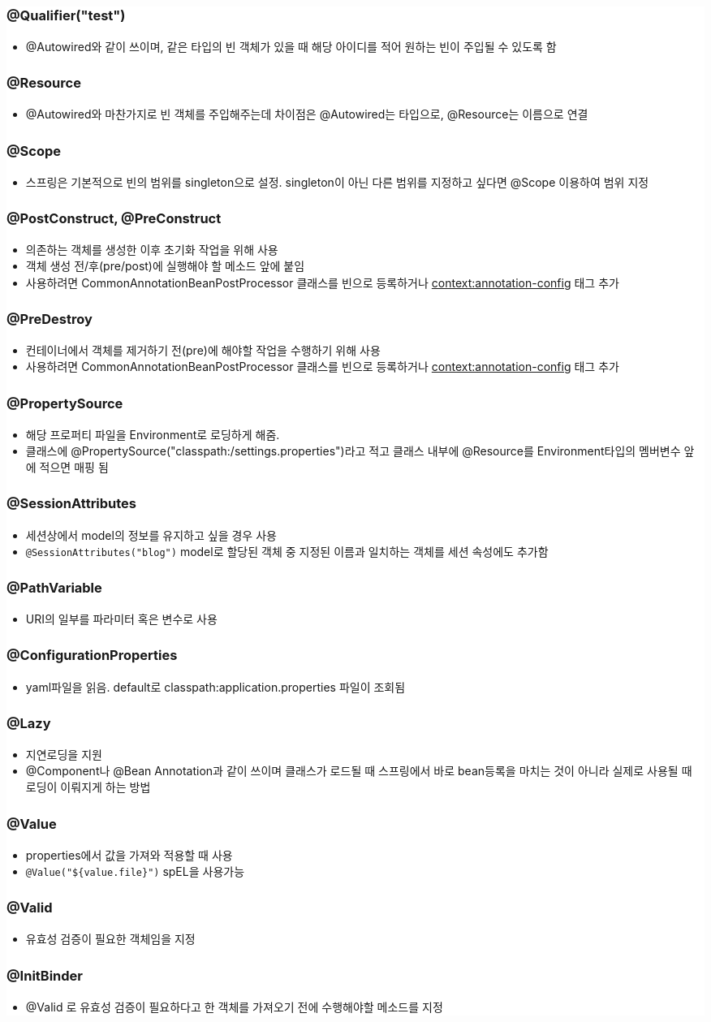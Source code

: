 ### @Qualifier("test")
- @Autowired와 같이 쓰이며, 같은 타입의 빈 객체가 있을 때 해당 아이디를 적어 원하는 빈이 주입될 수 있도록 함

### @Resource
- @Autowired와 마찬가지로 빈 객체를 주입해주는데 차이점은 @Autowired는 타입으로, @Resource는 이름으로 연결

### @Scope
- 스프링은 기본적으로 빈의 범위를 singleton으로 설정. singleton이 아닌 다른 범위를 지정하고 싶다면 @Scope 이용하여 범위 지정

### @PostConstruct, @PreConstruct
- 의존하는 객체를 생성한 이후 초기화 작업을 위해 사용
- 객체 생성 전/후(pre/post)에 실행해야 할 메소드 앞에 붙임
- 사용하려면 CommonAnnotationBeanPostProcessor 클래스를 빈으로 등록하거나 <context:annotation-config> 태그 추가

### @PreDestroy
- 컨테이너에서 객체를 제거하기 전(pre)에 해야할 작업을 수행하기 위해 사용
- 사용하려면 CommonAnnotationBeanPostProcessor 클래스를 빈으로 등록하거나 <context:annotation-config> 태그 추가

### @PropertySource
- 해당 프로퍼티 파일을 Environment로 로딩하게 해줌.
- 클래스에 @PropertySource("classpath:/settings.properties")라고 적고 클래스 내부에 @Resource를 Environment타입의 멤버변수 앞에 적으면 매핑 됨

### @SessionAttributes
- 세션상에서 model의 정보를 유지하고 싶을 경우 사용
-   ```@SessionAttributes("blog")```   model로 할당된 객체 중 지정된 이름과 일치하는 객체를 세션 속성에도 추가함

### @PathVariable
- URI의 일부를 파라미터 혹은 변수로 사용

### @ConfigurationProperties
- yaml파일을 읽음. default로 classpath:application.properties 파일이 조회됨

### @Lazy
- 지연로딩을 지원
- @Component나 @Bean Annotation과 같이 쓰이며 클래스가 로드될 때 스프링에서 바로 bean등록을 마치는 것이 아니라 실제로 사용될 때 로딩이 이뤄지게 하는 방법

### @Value
- properties에서 값을 가져와 적용할 때 사용
-   ```@Value("${value.file}")```  spEL을 사용가능


### @Valid
- 유효성 검증이 필요한 객체임을 지정

### @InitBinder
- @Valid 로 유효성 검증이 필요하다고 한 객체를 가져오기 전에 수행해야할 메소드를 지정
